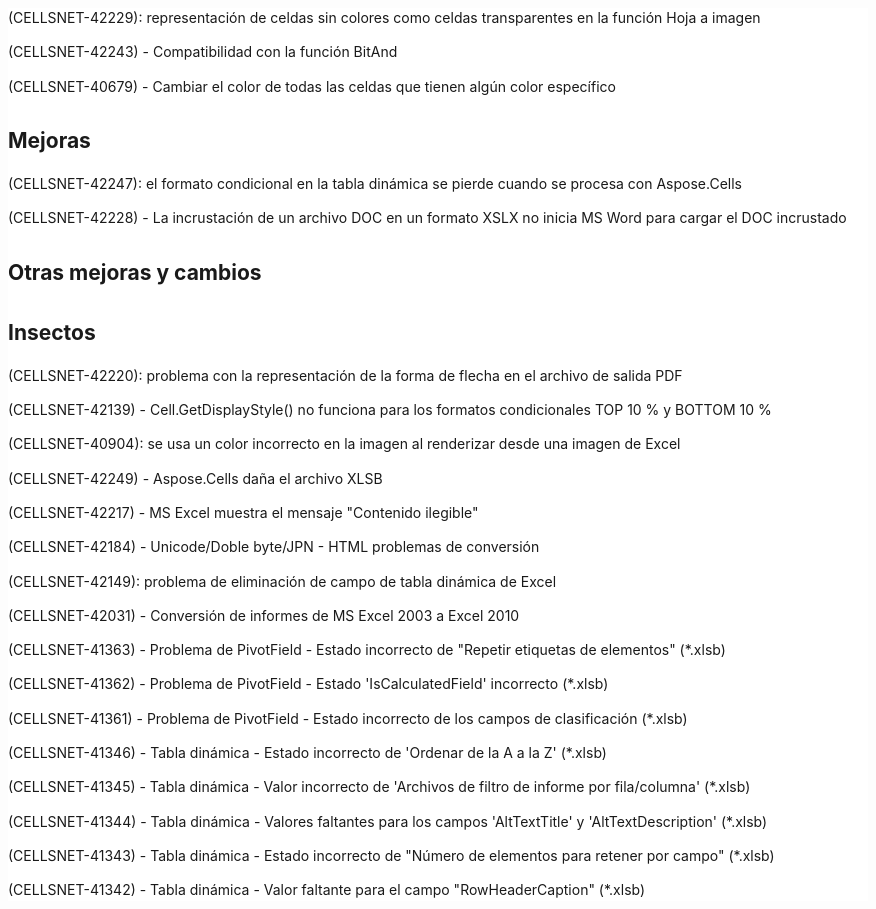  (CELLSNET-42229): representación de celdas sin colores como celdas transparentes en la función Hoja a imagen

 (CELLSNET-42243) - Compatibilidad con la función BitAnd

 (CELLSNET-40679) - Cambiar el color de todas las celdas que tienen algún color específico


## **Mejoras**


(CELLSNET-42247): el formato condicional en la tabla dinámica se pierde cuando se procesa con Aspose.Cells

 (CELLSNET-42228) - La incrustación de un archivo DOC en un formato XSLX no inicia MS Word para cargar el DOC incrustado


## **Otras mejoras y cambios**

## **Insectos**


 (CELLSNET-42220): problema con la representación de la forma de flecha en el archivo de salida PDF

 (CELLSNET-42139) - Cell.GetDisplayStyle() no funciona para los formatos condicionales TOP 10 % y BOTTOM 10 %

 (CELLSNET-40904): se usa un color incorrecto en la imagen al renderizar desde una imagen de Excel

 (CELLSNET-42249) - Aspose.Cells daña el archivo XLSB

 (CELLSNET-42217) - MS Excel muestra el mensaje "Contenido ilegible"

 (CELLSNET-42184) - Unicode/Doble byte/JPN - HTML problemas de conversión

 (CELLSNET-42149): problema de eliminación de campo de tabla dinámica de Excel

 (CELLSNET-42031) - Conversión de informes de MS Excel 2003 a Excel 2010

 (CELLSNET-41363) - Problema de PivotField - Estado incorrecto de "Repetir etiquetas de elementos" (*.xlsb)

(CELLSNET-41362) - Problema de PivotField - Estado 'IsCalculatedField' incorrecto (*.xlsb)

 (CELLSNET-41361) - Problema de PivotField - Estado incorrecto de los campos de clasificación (*.xlsb)

 (CELLSNET-41346) - Tabla dinámica - Estado incorrecto de 'Ordenar de la A a la Z' (*.xlsb)

 (CELLSNET-41345) - Tabla dinámica - Valor incorrecto de 'Archivos de filtro de informe por fila/columna' (*.xlsb)

 (CELLSNET-41344) - Tabla dinámica - Valores faltantes para los campos 'AltTextTitle' y 'AltTextDescription' (*.xlsb)

 (CELLSNET-41343) - Tabla dinámica - Estado incorrecto de "Número de elementos para retener por campo" (*.xlsb)

 (CELLSNET-41342) - Tabla dinámica - Valor faltante para el campo "RowHeaderCaption" (*.xlsb)
